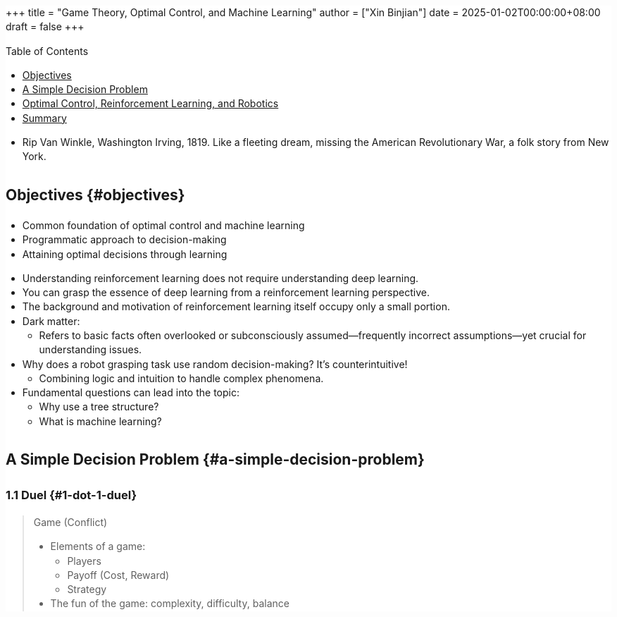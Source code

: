 +++
title = "Game Theory, Optimal Control, and Machine Learning"
author = ["Xin Binjian"]
date = 2025-01-02T00:00:00+08:00
draft = false
+++

<div class="ox-hugo-toc toc">

<div class="heading">Table of Contents</div>

- [Objectives](#objectives)
- [A Simple Decision Problem](#a-simple-decision-problem)
- [Optimal Control, Reinforcement Learning, and Robotics](#optimal-control-reinforcement-learning-and-robotics)
- [Summary](#summary)

</div>


<div class="NOTES">

-   Rip Van Winkle, Washington Irving, 1819. Like a fleeting dream, missing the American Revolutionary War, a folk story from New York.

</div>


## Objectives {#objectives}

-   Common foundation of optimal control and machine learning
-   Programmatic approach to decision-making
-   Attaining optimal decisions through learning

<div class="NOTES">

-   Understanding reinforcement learning does not require understanding deep learning.
-   You can grasp the essence of deep learning from a reinforcement learning perspective.
-   The background and motivation of reinforcement learning itself occupy only a small portion.
-   Dark matter:
    -   Refers to basic facts often overlooked or subconsciously assumed—frequently incorrect assumptions—yet crucial for understanding issues.
-   Why does a robot grasping task use random decision-making? It’s counterintuitive!
    -   Combining logic and intuition to handle complex phenomena.
-   Fundamental questions can lead into the topic:
    -   Why use a tree structure?
    -   What is machine learning?

</div>


## A Simple Decision Problem {#a-simple-decision-problem}


### 1.1 Duel {#1-dot-1-duel}

> Game (Conflict)
>
> -   Elements of a game:
>     -   Players
>     -   Payoff (Cost, Reward)
>     -   Strategy
> -   The fun of the game: complexity, difficulty, balance
